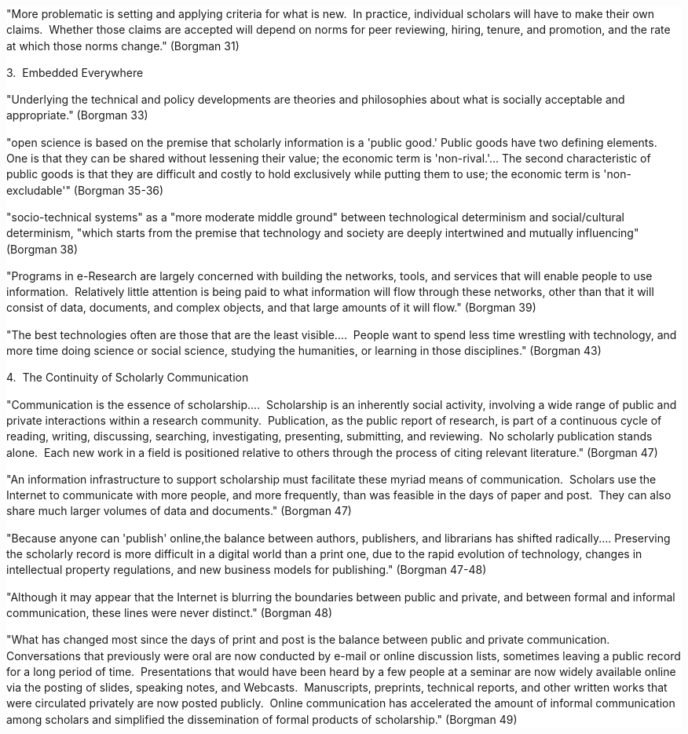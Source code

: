 "More problematic is setting and applying criteria for what is new.  In practice, individual scholars will have to make their own claims.  Whether those claims are accepted will depend on norms for peer reviewing, hiring, tenure, and promotion, and the rate at which those norms change." (Borgman 31)

3.  Embedded Everywhere

"Underlying the technical and policy developments are theories and philosophies about what is socially acceptable and appropriate." (Borgman 33)

"open science is based on the premise that scholarly information is a 'public good.' Public goods have two defining elements.  One is that they can be shared without lessening their value; the economic term is 'non-rival.'... The second characteristic of public goods is that they are difficult and costly to hold exclusively while putting them to use; the economic term is 'non-excludable'" (Borgman 35-36)

"socio-technical systems" as a "more moderate middle ground" between technological determinism and social/cultural determinism, "which starts from the premise that technology and society are deeply intertwined and mutually influencing" (Borgman 38)

"Programs in e-Research are largely concerned with building the networks, tools, and services that will enable people to use information.  Relatively little attention is being paid to what information will flow through these networks, other than that it will consist of data, documents, and complex objects, and that large amounts of it will flow." (Borgman 39)

"The best technologies often are those that are the least visible....  People want to spend less time wrestling with technology, and more time doing science or social science, studying the humanities, or learning in those disciplines." (Borgman 43)

4.  The Continuity of Scholarly Communication

"Communication is the essence of scholarship....  Scholarship is an inherently social activity, involving a wide range of public and private interactions within a research community.  Publication, as the public report of research, is part of a continuous cycle of reading, writing, discussing, searching, investigating, presenting, submitting, and reviewing.  No scholarly publication stands alone.  Each new work in a field is positioned relative to others through the process of citing relevant literature." (Borgman 47)

"An information infrastructure to support scholarship must facilitate these myriad means of communication.  Scholars use the Internet to communicate with more people, and more frequently, than was feasible in the days of paper and post.  They can also share much larger volumes of data and documents." (Borgman 47)

"Because anyone can 'publish' online,the balance between authors, publishers, and librarians has shifted radically.... Preserving the scholarly record is more difficult in a digital world than a print one, due to the rapid evolution of technology, changes in intellectual property regulations, and new business models for publishing." (Borgman 47-48)

"Although it may appear that the Internet is blurring the boundaries between public and private, and between formal and informal communication, these lines were never distinct." (Borgman 48)

"What has changed most since the days of print and post is the balance between public and private communication.  Conversations that previously were oral are now conducted by e-mail or online discussion lists, sometimes leaving a public record for a long period of time.  Presentations that would have been heard by a few people at a seminar are now widely available online via the posting of slides, speaking notes, and Webcasts.  Manuscripts, preprints, technical reports, and other written works that were circulated privately are now posted publicly.  Online communication has accelerated the amount of informal communication among scholars and simplified the dissemination of formal products of scholarship." (Borgman 49)
